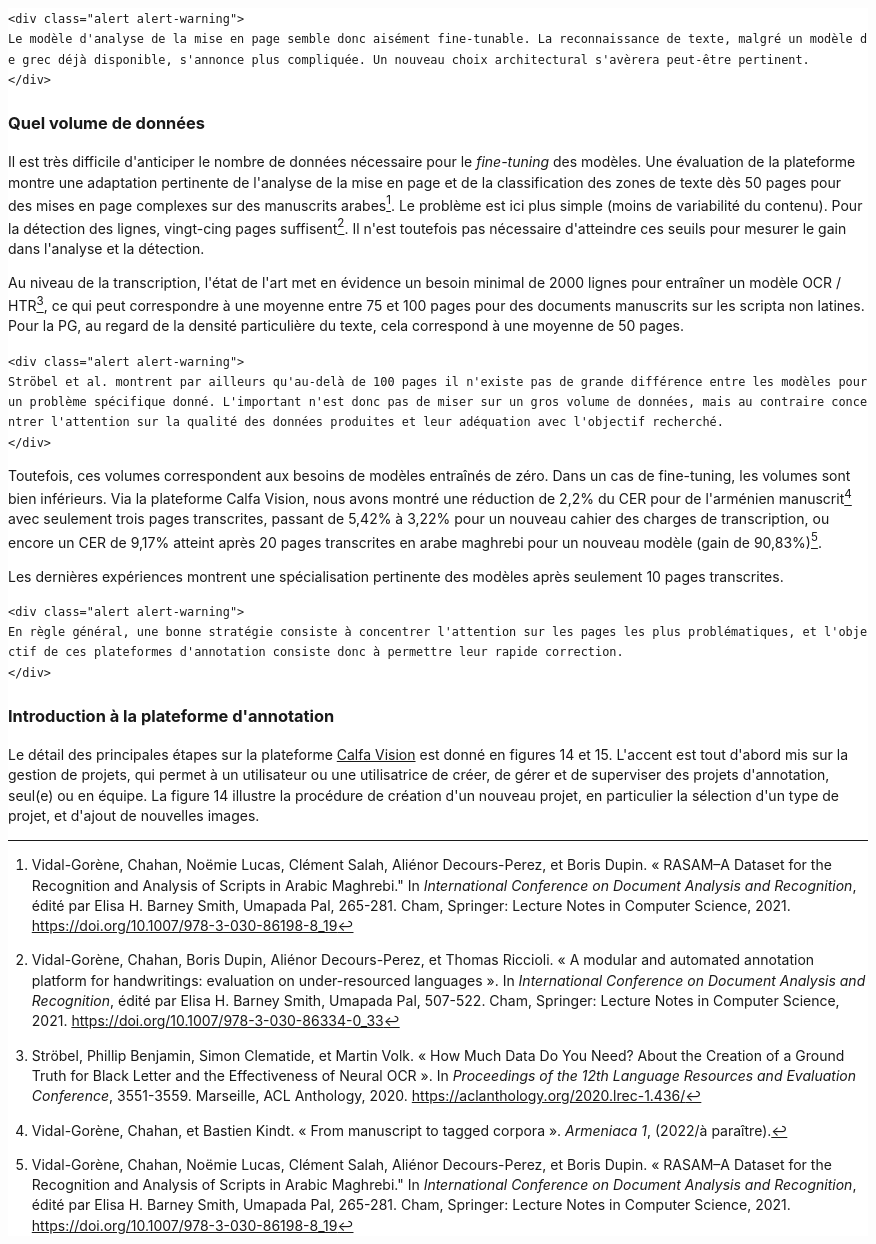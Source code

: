 ```
<div class="alert alert-warning">
Le modèle d'analyse de la mise en page semble donc aisément fine-tunable. La reconnaissance de texte, malgré un modèle de grec déjà disponible, s'annonce plus compliquée. Un nouveau choix architectural s'avèrera peut-être pertinent.
</div>
```

### Quel volume de données

Il est très difficile d'anticiper le nombre de données nécessaire pour le *fine-tuning* des modèles. Une évaluation de la plateforme montre une adaptation pertinente de l'analyse de la mise en page et de la classification des zones de texte dès 50 pages pour des mises en page complexes sur des manuscrits arabes[^35]. Le problème est ici plus simple (moins de variabilité du contenu). Pour la détection des lignes, vingt-cing pages suffisent[^36]. Il n'est toutefois pas nécessaire d'atteindre ces seuils pour mesurer le gain dans l'analyse et la détection.

Au niveau de la transcription, l'état de l'art met en évidence un besoin minimal de 2000 lignes pour entraîner un modèle OCR / HTR[^37], ce qui peut correspondre à une moyenne entre 75 et 100 pages pour des documents manuscrits sur les scripta non latines. Pour la PG, au regard de la densité particulière du texte, cela correspond à une moyenne de 50 pages.

```
<div class="alert alert-warning">
Ströbel et al. montrent par ailleurs qu'au-delà de 100 pages il n'existe pas de grande différence entre les modèles pour un problème spécifique donné. L'important n'est donc pas de miser sur un gros volume de données, mais au contraire concentrer l'attention sur la qualité des données produites et leur adéquation avec l'objectif recherché.
</div>
```

Toutefois, ces volumes correspondent aux besoins de modèles entraînés de zéro. Dans un cas de fine-tuning, les volumes sont bien inférieurs. Via la plateforme Calfa Vision, nous avons montré une réduction de 2,2% du CER pour de l'arménien manuscrit[^38] avec seulement trois pages transcrites, passant de 5,42% à 3,22% pour un nouveau cahier des charges de transcription, ou encore un CER de 9,17% atteint après 20 pages transcrites en arabe maghrebi pour un nouveau modèle (gain de 90,83%)[^39].

Les dernières expériences montrent une spécialisation pertinente des modèles après seulement 10 pages transcrites.

```
<div class="alert alert-warning">
En règle général, une bonne stratégie consiste à concentrer l'attention sur les pages les plus problématiques, et l'objectif de ces plateformes d'annotation consiste donc à permettre leur rapide correction.
</div>
```

### Introduction à la plateforme d'annotation

Le détail des principales étapes sur la plateforme [Calfa Vision](https://vision.calfa.fr) est donné en figures 14 et 15. L'accent est tout d'abord mis sur la gestion de projets, qui permet à un utilisateur ou une utilisatrice de créer, de gérer et de superviser des projets d'annotation, seul(e) ou en équipe. La figure 14 illustre la procédure de création d'un nouveau projet, en particulier la sélection d'un type de projet, et d'ajout de nouvelles images.


[^1]: Les volumes de la PG sont disponibles au format PDF, par exemple sous les adresses [http://patristica.net/graeca](http://patristica.net/graeca) et [https://www.roger-pearse.com/weblog/patrologia-graeca-pg-pdfs](https://www.roger-pearse.com/weblog/patrologia-graeca-pg-pdfs). Mais une partie seulement de la PG est encodée sous un format "texte", par exemple dans le corpus du [Thesaurus Linguae Graecae](http://stephanus.tlg.uci.edu).
[^2]: Voir par exemple Graves, A., & Schmidhuber, J. (2008). Offline Handwriting Recognition with Multidimensional Recurrent Neural Networks. Advances in Neural Information Processing Systems, 21. https://papers.nips.cc/paper/2008/hash/66368270ffd51418ec58bd793f2d9b1b-Abstract.html).
[^3]: L'association Calfa (Paris, France) et le projet GRE*g*ORI (UCLouvain, Louvain-la-Neuve, Belgique) développent conjointement des systèmes de reconnaissance de caractères et des systèmes d'analyse automatique des textes (lemmatisation, étiquetage morphosyntaxique, POS_tagging. Ces développements ont déjà été adaptés, testés et utilisés pour traiter des textes en arménien, en géorgien et en syriaque. Le projet CGPG poursuit ces développements dans le domaine du grec en proposant un traitement complet (OCR et analyse) de textes édités dans la PG. Pour des exemples de traitement morpho-syntaxique du grec ancien menés conjointement : Kindt, Bastien, Chahan Vidal-Gorène, et Saulo Delle Donne. « Analyse automatique du grec ancien par réseau de neurones. Évaluation sur le corpus De Thessalonica Capta ». *BABELAO*, 10-11 (2022), 525-550. https://doi.org/10.14428/babelao.vol1011.2022.65073
[^4]: Snydman, Stuart, Robert Sanderson, et Tom Cramer. « The International Image Interoperability Framework (IIIF): A community & technology approach for web-based images ». *Archiving Conference* (2015): 16‑21.
[^5]: Kaoua, Ryad, Xi Shen, Alexandra Durr, Stavros Lazaris, David Picard, et Mathieu Aubry. « Image Collation: Matching Illustrations in Manuscripts ». In *Document Analysis and Recognition – ICDAR 2021*, édité par Josep Lladós, Daniel Lopresti, et Seiichi Uchida, 351‑66. Cham, Springer: Lecture Notes in Computer Science, 2021. https://doi.org/10.1007/978-3-030-86337-1_24.
[^6]: Boros, Emanuela, Alexis Toumi, Erwan Rouchet, Bastien Abadie, Dominique Stutzmann, et Christopher Kermorvant. « Automatic Page Classification in a Large Collection of Manuscripts Based on the International Image Interoperability Framework ». *2019 International Conference on Document Analysis and Recognition (ICDAR)* (2019): 756‑62, https://doi.org/10.1109/ICDAR.2019.00126.
[^7]: Seuret, Mathias, Anguelos Nicolaou, Dalia Rodríguez-Salas, Nikolaus Weichselbaumer, Dominique Stutzmann, Martin Mayr, Andreas Maier, et Vincent Christlein. « ICDAR 2021 Competition on Historical Document Classification ». In *Document Analysis and Recognition – ICDAR 2021*, édité par Josep Lladós, Daniel Lopresti, et Seiichi Uchida, 618‑34. Cham, Springer: Lecture Notes in Computer Science, 2021. https://doi.org/10.1007/978-3-030-86337-1_41.
[^8]: Il existe une grande variété de datasets existants réalisés dans divers cadres de recherche, les personnes intéressées et à la recherche de données pourront notamment trouver un grand nombre de données disponibles dans le cadre de l'[initiative HTR United](https://htr-united.github.io).
[^9]: En particulier, le lecteur pourra trouver un grand nombre de données pour le français médiéval homogènes dans le cadre du projet CREMMA. Pinche, Ariane. « HTR Models and genericity for Medieval Manuscripts ». 2022. https://hal.archives-ouvertes.fr/hal-03736532/
[^10]: Nous pouvons par exemple citer le programme « [Scripta-PSL. Histoire et pratiques de l'écrit](https://scripta.psl.eu/en/) » qui vise notamment à intégrer dans les humanités numériques une grande variété de langues et écritures anciennes et rares ; l'[Ottoman Text Recognition Network](https://otrn.univie.ac.at/) pour le traitement des graphies utilisées lors de la période ottomane ; ou encore le [Groupement d'Intérêt Scientifique Moyen-Orient et mondes musulmans (GIS MOMM)](http://majlis-remomm.fr/en/) qui, en partenariat avec la [BULAC](https://www.bulac.fr/) et [Calfa](https://calfa.fr), produit des jeux de données pour le [traitement des graphies arabes maghrébines](https://calfa.fr/blog/26).
[^11]: Le *crowdsourcing* peut prendre la forme d'ateliers dédiés avec un public restreint, mais est aussi largement ouvert à tout public bénévole qui souhaite occasionnellement transcrire des documents, comme le propose la [plateforme Transcrire](https://transcrire.huma-num.fr) proposée par Huma-Num.
[^12]: Reul, Christian, Dennis Christ, Alexander Hartelt, Nico Balbach, Maximilian Wehner, Uwe Springmann, Christoph Wick, Christine Grundig, Andreas Büttner, et Frank Puppe. « OCR4all—An open-source tool providing a (semi-) automatic OCR workflow for historical printings ». *Applied Sciences* 9, nᵒ 22 (2019): 4853.
[^13]: Vidal-Gorène, Chahan, Boris Dupin, Aliénor Decours-Perez, et Thomas Riccioli. « A modular and automated annotation platform for handwritings: evaluation on under-resourced languages ». In *International Conference on Document Analysis and Recognition*, édité par Elisa H. Barney Smith, Umapada Pal, 507-522. Cham, Springer: Lecture Notes in Computer Science, 2021. https://doi.org/10.1007/978-3-030-86334-0_33
[^14]: Camps, Jean-Baptiste, Chahan Vidal-Gorène, Dominique Stutzmann, Marguerite Vernet, et Ariane Pinche, « Data Diversity in handwritten text recognition, Challenge or opportunity? », article présenté lors de la conférencé Digital Humanities 2022 (DH 2022), 27 juillet 2022.
[^15]: Pour un exemple de stratégie de *fine-tuning* appliquée à des graphies arabes mansucrites.
[^16]: Camps, Jean-Baptiste. « Introduction à la philologie computationnelle. Science des données et science des textes : De l'acquisition du texte à l'analyse », présenté dans le cadre de la formation en ligne *Etudier et publier les textes arabes avec le numérique*, 7 décembre 2020, YouTube, https://www.youtube.com/watch?v=DK7oxn-v0YU
[^17]: Dans une architecture *word-based*, chaque mot constitue une classe à part entière. Si cela entraîne mécaniquement une démultiplication du nombre de classes, le vocabulaire d'un texte est en réalité suffisamment homogène et réduit pour envisager cette approche. Elle n'est pas incompatible avec une architecture *characted-based* complémentaire.
[^18]: Camps, Jean-Baptiste, Chahan Vidal-Gorène, et Marguerite Vernet. « Handling Heavily Abbreviated Manuscripts: HTR engines vs text normalisation approaches ». In *International Conference on Document Analysis and Recognition*, édité par Elisa H. Barney Smith, Umapada Pal, 507-522. Cham, Springer: Lecture Notes in Computer Science, 2021. https://doi.org/10.1007/978-3-030-86159-9_21
[^19]: Pour davantage de manipulations unicodes en grec ancien : https://jktauber.com/articles/python-unicode-ancient-greek/ [consulté le 12 février 2022]
[^20]: À titre d'exemple, concernant la normalisation, avec NFD, nous obtenons un CER (voir plus bas) de 22,91% avec 10 pages contre 4,19% avec la normalisation NFC.
[^21]: Par défaut, Calfa Vision va procéder au choix de normalisation le plus adapté au regard du jeu de données fourni, afin de simplifier la tâche de reconnaissance, sans qu'il soit nécessaire d'intervenir manuellement. La normalisation est toutefois paramétable avant ou après le chargement des données sur la plateforme.
[^22]: Pour accéder aux jeux de données mentionnés : [greek_cursive](https://github.com/pharos-alexandria/ocr-greek_cursive), [gaza-iliad](https://ryanfb.github.io/kraken-gaza-iliad/groundtruth/) et [voulgaris-aeneid](https://ryanfb.github.io/kraken-voulgaris-aeneid/groundtruth/)
[^23]: Romanello, Matteo, Sven Najem-Meyer, et Bruce Robertson. « Optical Character Recognition of 19th Century Classical Commentaries: the Current State of Affairs ».  In *The 6th International Workshop on Historical Document Imaging and Processing* (2021): 1-6. Dataset également [disponible sur Github](https://github.com/AjaxMultiCommentary/GT-commentaries-OCR).
[^24]: Le modèle n'est pas évalué sur la PG à ce stade. Le taux d'erreur est obtenu sur un ensemble de test extrait de ces trois datasets.
[^25]: Breuel, Thomas M. « The OCRopus open source OCR system ». In *Document recognition and retrieval XV*, (2008): 6815-6850. International Society for Optics and Photonics.
[^26]: La co-existence de données de type *bounding-box* et de type *baseline* correspond à une évolution technique et chronologique. Le système OCR Ocropy, pionnier dans les OCR par réseaux de neurones, utilise des *bounding-box*, excluant de fait tout document courbé. Ce système nécessite le pré-traitement des images avant d'envisager toute reconnaissance.
[^27]: Vidal-Gorène, Chahan, Boris Dupin, Aliénor Decours-Perez, et Thomas Riccioli. « A modular and automated annotation platform for handwritings: evaluation on under-resourced languages ». In *International Conference on Document Analysis and Recognition*, édité par Elisa H. Barney Smith, Umapada Pal, 507-522. Cham, Springer: Lecture Notes in Computer Science, 2021. https://doi.org/10.1007/978-3-030-86334-0_33
[^28]: Camps, Jean-Baptiste, Chahan Vidal-Gorène, et Marguerite Vernet. « Handling Heavily Abbreviated Manuscripts: HTR engines vs text normalisation approaches ». In *International Conference on Document Analysis and Recognition*, édité par Elisa H. Barney Smith, Umapada Pal, 507-522. Cham, Springer: Lecture Notes in Computer Science, 2021. https://doi.org/10.1007/978-3-030-86159-9_21
[^29]: Vidal-Gorène, Chahan, Boris Dupin, Aliénor Decours-Perez, et Thomas Riccioli. « A modular and automated annotation platform for handwritings: evaluation on under-resourced languages ». In *International Conference on Document Analysis and Recognition*, édité par Elisa H. Barney Smith, Umapada Pal, 507-522. Cham, Springer: Lecture Notes in Computer Science, 2021. https://doi.org/10.1007/978-3-030-86334-0_33
[^30]: L'étape de reconnaissance de texte (OCR ou HTR) est proposée sur demande et dans le cadre de projets dédiés ou partenaires. Les deux premières étapes du traitement sont quant à elles gratuites et utilisables sans limite.
[^31]: On distingue généralement deux types d’évaluation d’un modèle OCR / HTR : une évaluation *in-domain*, c’est à dire que l’ensemble de test est similaire aux données d’entraînement, et une évaluation *out-of-domain*, avec des données complètement nouvelles pour le modèle. Classiquement, un test *in-domain* donne des résultats élevés car le modèle est très spécifiquement entraîné sur la tâche évaluée, même si les données d’entraînement et de test sont bien sûr disjointes. Ce test permet notamment d’évaluer la pertinence d’un modèle spécialisé. Un test *out-of-domain* donne des informations sur la polyvalence et la « généralité » d’un modèle, car celui-ci est évalué sur des données absentes et inconnues de ses données d’entraînement (par exemple une nouvelle main ou un nouveau type d’écriture).
[^32]: Lombardi, Francesco, et Simone Marinai. « Deep Learning for Historical Document Analysis and Recognition—A Survey ». *J. Imaging* 2020, 6(10), 110; https://doi.org/10.3390/jimaging6100110
[^33]: Camps, Jean-Baptiste, Chahan Vidal-Gorène, et Marguerite Vernet. « Handling Heavily Abbreviated Manuscripts: HTR engines vs text normalisation approaches ». In *International Conference on Document Analysis and Recognition*, édité par Elisa H. Barney Smith, Umapada Pal, 507-522. Cham, Springer: Lecture Notes in Computer Science, 2021. https://doi.org/10.1007/978-3-030-86159-9_21
[^34]: Vidal-Gorène, Chahan, Noëmie Lucas, Clément Salah, Aliénor Decours-Perez, et Boris Dupin. « RASAM–A Dataset for the Recognition and Analysis of Scripts in Arabic Maghrebi." In *International Conference on Document Analysis and Recognition*, édité par Elisa H. Barney Smith, Umapada Pal, 265-281. Cham, Springer: Lecture Notes in Computer Science, 2021. https://doi.org/10.1007/978-3-030-86198-8_19
[^35]: Vidal-Gorène, Chahan, Noëmie Lucas, Clément Salah, Aliénor Decours-Perez, et Boris Dupin. « RASAM–A Dataset for the Recognition and Analysis of Scripts in Arabic Maghrebi." In *International Conference on Document Analysis and Recognition*, édité par Elisa H. Barney Smith, Umapada Pal, 265-281. Cham, Springer: Lecture Notes in Computer Science, 2021. https://doi.org/10.1007/978-3-030-86198-8_19
[^36]: Vidal-Gorène, Chahan, Boris Dupin, Aliénor Decours-Perez, et Thomas Riccioli. « A modular and automated annotation platform for handwritings: evaluation on under-resourced languages ». In *International Conference on Document Analysis and Recognition*, édité par Elisa H. Barney Smith, Umapada Pal, 507-522. Cham, Springer: Lecture Notes in Computer Science, 2021. https://doi.org/10.1007/978-3-030-86334-0_33
[^37]: Ströbel, Phillip Benjamin, Simon Clematide, et Martin Volk. « How Much Data Do You Need? About the Creation of a Ground Truth for Black Letter and the Effectiveness of Neural OCR ». In *Proceedings of the 12th Language Resources and Evaluation Conference*, 3551-3559. Marseille, ACL Anthology, 2020. https://aclanthology.org/2020.lrec-1.436/
[^38]: Vidal-Gorène, Chahan, et Bastien Kindt. « From manuscript to tagged corpora ». *Armeniaca 1*, (2022/à paraître).
[^39]: Vidal-Gorène, Chahan, Noëmie Lucas, Clément Salah, Aliénor Decours-Perez, et Boris Dupin. « RASAM–A Dataset for the Recognition and Analysis of Scripts in Arabic Maghrebi." In *International Conference on Document Analysis and Recognition*, édité par Elisa H. Barney Smith, Umapada Pal, 265-281. Cham, Springer: Lecture Notes in Computer Science, 2021. https://doi.org/10.1007/978-3-030-86198-8_19
[^40]: Pour en savoir plus sur la métrique utilisée, se référer à : « A modular and automated annotation platform for handwritings: evaluation on under-resourced languages ». In *International Conference on Document Analysis and Recognition*, édité par Elisa H. Barney Smith, Umapada Pal, 507-522. Cham, Springer: Lecture Notes in Computer Science, 2021. https://doi.org/10.1007/978-3-030-86334-0_33
[^41]: Le dataset RASAM est disponible au format pageXML sur [Github](https://github.com/calfa-co/rasam-dataset). Il est le résultat d'un hackathon participatif ayant regroupé 14 personnes organisé par le GIS MOMM, la BULAC, Calfa, avec le soutien du ministère français de l'enseignement supérieur et de la recherche.